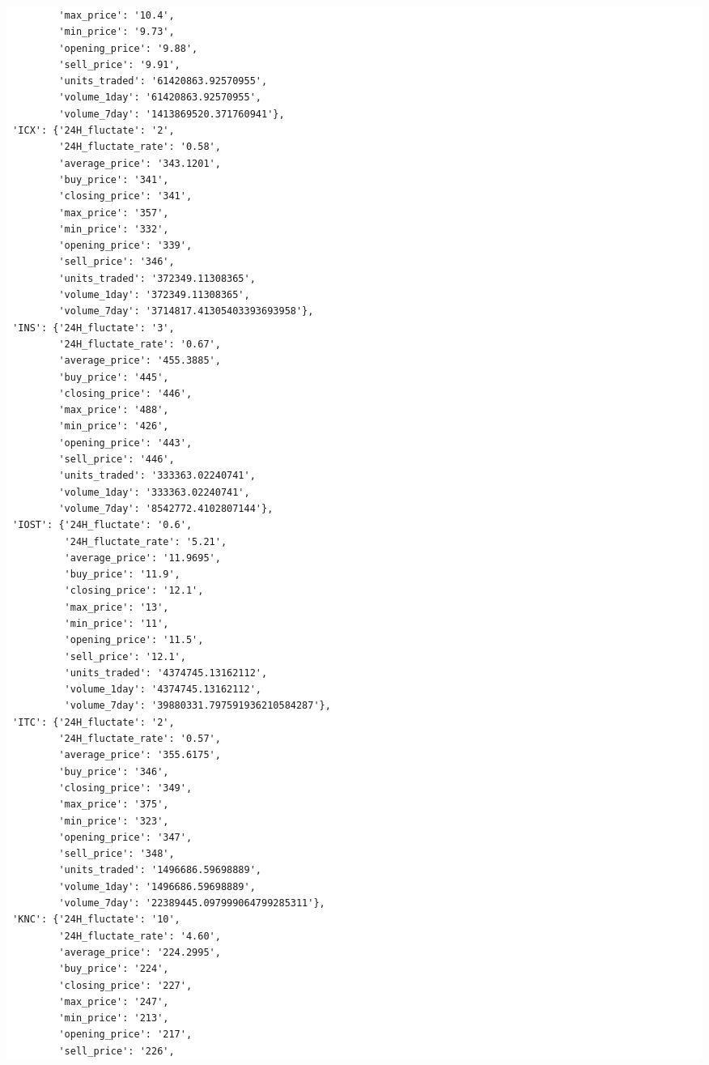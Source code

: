              'max_price': '10.4',
             'min_price': '9.73',
             'opening_price': '9.88',
             'sell_price': '9.91',
             'units_traded': '61420863.92570955',
             'volume_1day': '61420863.92570955',
             'volume_7day': '1413869520.371760941'},
     'ICX': {'24H_fluctate': '2',
             '24H_fluctate_rate': '0.58',
             'average_price': '343.1201',
             'buy_price': '341',
             'closing_price': '341',
             'max_price': '357',
             'min_price': '332',
             'opening_price': '339',
             'sell_price': '346',
             'units_traded': '372349.11308365',
             'volume_1day': '372349.11308365',
             'volume_7day': '3714817.41305403393693958'},
     'INS': {'24H_fluctate': '3',
             '24H_fluctate_rate': '0.67',
             'average_price': '455.3885',
             'buy_price': '445',
             'closing_price': '446',
             'max_price': '488',
             'min_price': '426',
             'opening_price': '443',
             'sell_price': '446',
             'units_traded': '333363.02240741',
             'volume_1day': '333363.02240741',
             'volume_7day': '8542772.4102807144'},
     'IOST': {'24H_fluctate': '0.6',
              '24H_fluctate_rate': '5.21',
              'average_price': '11.9695',
              'buy_price': '11.9',
              'closing_price': '12.1',
              'max_price': '13',
              'min_price': '11',
              'opening_price': '11.5',
              'sell_price': '12.1',
              'units_traded': '4374745.13162112',
              'volume_1day': '4374745.13162112',
              'volume_7day': '39880331.797591936210584287'},
     'ITC': {'24H_fluctate': '2',
             '24H_fluctate_rate': '0.57',
             'average_price': '355.6175',
             'buy_price': '346',
             'closing_price': '349',
             'max_price': '375',
             'min_price': '323',
             'opening_price': '347',
             'sell_price': '348',
             'units_traded': '1496686.59698889',
             'volume_1day': '1496686.59698889',
             'volume_7day': '22389445.097999064799285311'},
     'KNC': {'24H_fluctate': '10',
             '24H_fluctate_rate': '4.60',
             'average_price': '224.2995',
             'buy_price': '224',
             'closing_price': '227',
             'max_price': '247',
             'min_price': '213',
             'opening_price': '217',
             'sell_price': '226',